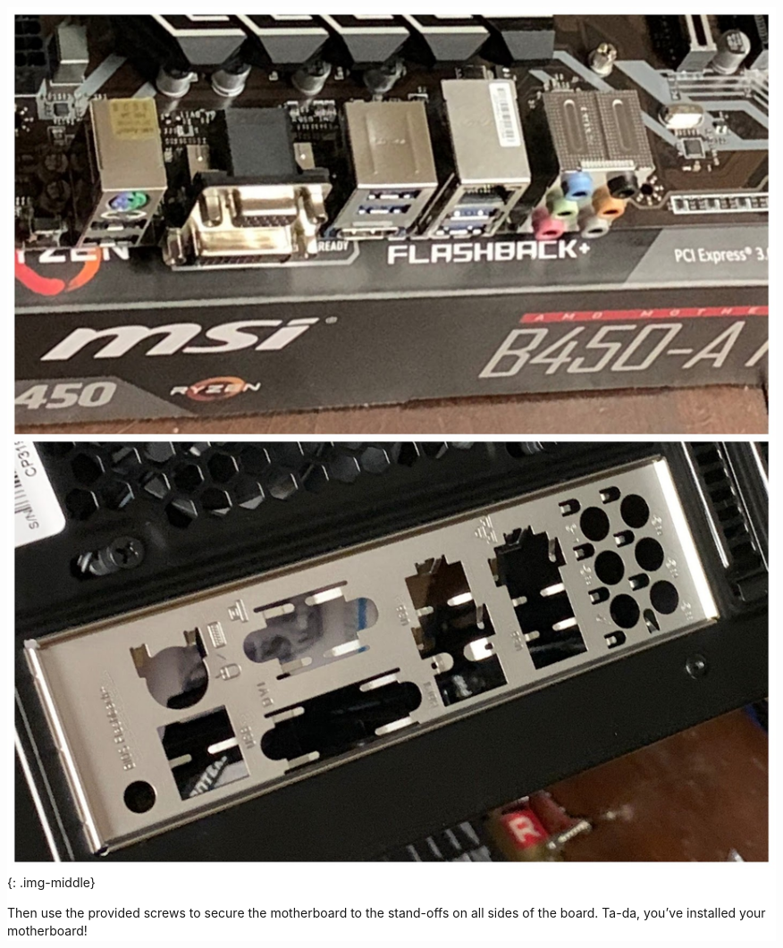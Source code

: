 ![installing the motherboard and matching it with io shield](/img/pc-guide/installing-mobo.jpg){: .img-middle}

Then use the provided screws to secure the motherboard to the stand-offs on all sides of the board. Ta-da, you’ve installed your motherboard!
